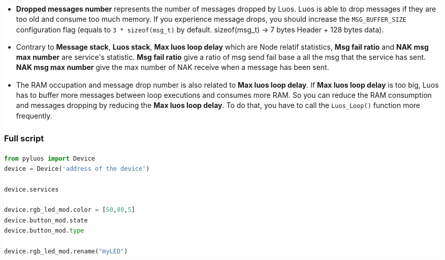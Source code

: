  - **Dropped messages number** represents the number of messages dropped by Luos. Luos is able to drop messages if they are too old and consume too much memory. If you experience message drops, you should increase the `MSG_BUFFER_SIZE` configuration flag (equals to `3 * sizeof(msg_t)` by default. sizeof(msg_t) -> 7 bytes Header + 128 bytes data).

- Contrary to **Message stack**,  **Luos stack**, **Max luos loop delay** which are Node relatif statistics, **Msg fail ratio** and **NAK msg max number** are service's statistic. **Msg fail ratio** give a ratio of msg send fail base a all the msg that the service has sent. **NAK msg max number** give the max number of NAK receive when a message has been sent.

 - The RAM occupation and message drop number is also related to **Max luos loop delay**. If **Max luos loop delay** is too big, Luos has to buffer more messages between loop executions and consumes more RAM. So you can reduce the RAM consumption and messages dropping by reducing the **Max luos loop delay**. To do that, you have to call the `Luos_Loop()` function more frequently.

### Full script

```python
from pyluos import Device
device = Device('address of the device')

device.services

device.rgb_led_mod.color = [50,80,5]
device.button_mod.state
device.button_mod.type

device.rgb_led_mod.rename("myLED")
```
